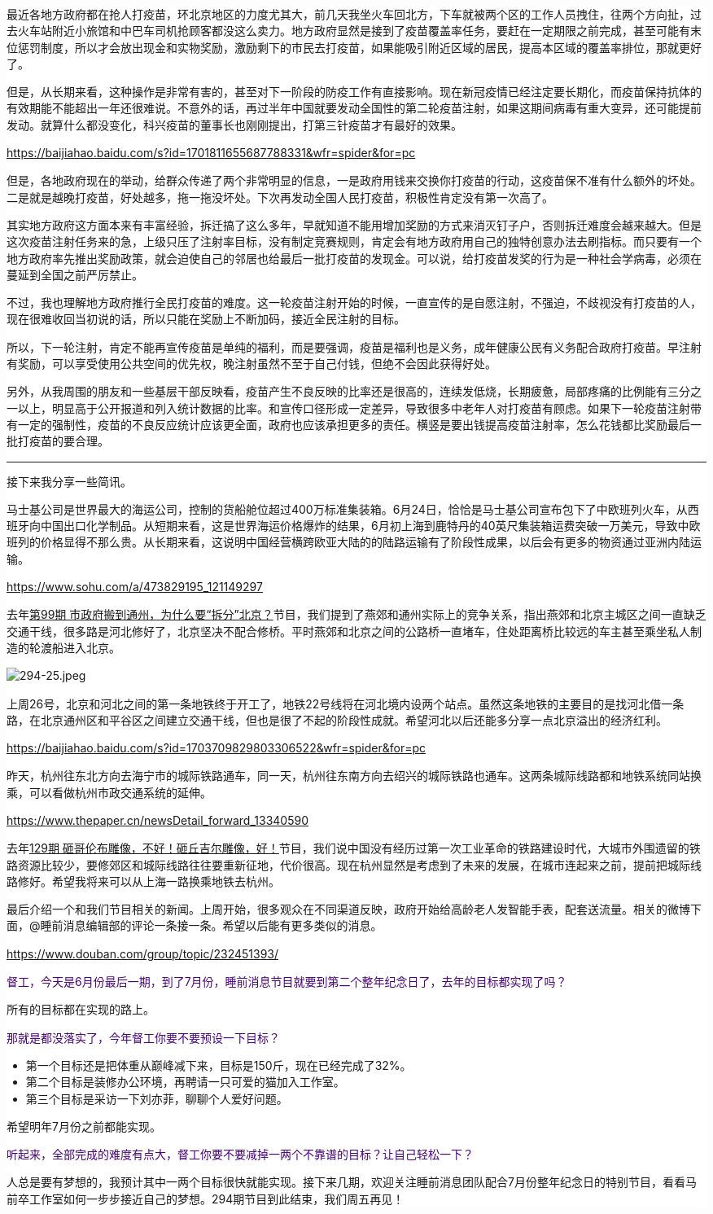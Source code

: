 最近各地方政府都在抢人打疫苗，环北京地区的力度尤其大，前几天我坐火车回北方，下车就被两个区的工作人员拽住，往两个方向扯，过去火车站附近小旅馆和中巴车司机抢顾客都没这么卖力。地方政府显然是接到了疫苗覆盖率任务，要赶在一定期限之前完成，甚至可能有末位惩罚制度，所以才会放出现金和实物奖励，激励剩下的市民去打疫苗，如果能吸引附近区域的居民，提高本区域的覆盖率排位，那就更好了。

但是，从长期来看，这种操作是非常有害的，甚至对下一阶段的防疫工作有直接影响。现在新冠疫情已经注定要长期化，而疫苗保持抗体的有效期能不能超出一年还很难说。不意外的话，再过半年中国就要发动全国性的第二轮疫苗注射，如果这期间病毒有重大变异，还可能提前发动。就算什么都没变化，科兴疫苗的董事长也刚刚提出，打第三针疫苗才有最好的效果。

https://baijiahao.baidu.com/s?id=1701811655687788331&wfr=spider&for=pc

但是，各地政府现在的举动，给群众传递了两个非常明显的信息，一是政府用钱来交换你打疫苗的行动，这疫苗保不准有什么额外的坏处。二是就是越晚打疫苗，好处越多，拖一拖没坏处。下次再发动全国人民打疫苗，积极性肯定没有第一次高了。

其实地方政府这方面本来有丰富经验，拆迁搞了这么多年，早就知道不能用增加奖励的方式来消灭钉子户，否则拆迁难度会越来越大。但是这次疫苗注射任务来的急，上级只压了注射率目标，没有制定竞赛规则，肯定会有地方政府用自己的独特创意办法去刷指标。而只要有一个地方政府率先推出奖励政策，就会迫使自己的邻居也给最后一批打疫苗的发现金。可以说，给打疫苗发奖的行为是一种社会学病毒，必须在蔓延到全国之前严厉禁止。

不过，我也理解地方政府推行全民打疫苗的难度。这一轮疫苗注射开始的时候，一直宣传的是自愿注射，不强迫，不歧视没有打疫苗的人，现在很难收回当初说的话，所以只能在奖励上不断加码，接近全民注射的目标。

所以，下一轮注射，肯定不能再宣传疫苗是单纯的福利，而是要强调，疫苗是福利也是义务，成年健康公民有义务配合政府打疫苗。早注射有奖励，可以享受使用公共空间的优先权，晚注射虽然不至于自己付钱，但绝不会因此获得好处。

另外，从我周围的朋友和一些基层干部反映看，疫苗产生不良反映的比率还是很高的，连续发低烧，长期疲惫，局部疼痛的比例能有三分之一以上，明显高于公开报道和列入统计数据的比率。和宣传口径形成一定差异，导致很多中老年人对打疫苗有顾虑。如果下一轮疫苗注射带有一定的强制性，疫苗的不良反应统计应该更全面，政府也应该承担更多的责任。横竖是要出钱提高疫苗注射率，怎么花钱都比奖励最后一批打疫苗的要合理。

---

接下来我分享一些简讯。

马士基公司是世界最大的海运公司，控制的货船舱位超过400万标准集装箱。6月24日，恰恰是马士基公司宣布包下了中欧班列火车，从西班牙向中国出口化学制品。从短期来看，这是世界海运价格爆炸的结果，6月初上海到鹿特丹的40英尺集装箱运费突破一万美元，导致中欧班列的价格显得不那么贵。从长期来看，这说明中国经营横跨欧亚大陆的的陆路运输有了阶段性成果，以后会有更多的物资通过亚洲内陆运输。

https://www.sohu.com/a/473829195_121149297

去年[第99期 市政府搬到通州，为什么要“拆分”北京？](https://archive.bedtime.news/zh/main/1-100/99)节目，我们提到了燕郊和通州实际上的竞争关系，指出燕郊和北京主城区之间一直缺乏交通干线，很多路是河北修好了，北京坚决不配合修桥。平时燕郊和北京之间的公路桥一直堵车，住处距离桥比较远的车主甚至乘坐私人制造的轮渡船进入北京。

![294-25.jpeg](https://img.bedtime.news/2023/08/27/64eaf0af6aac2.png)

上周26号，北京和河北之间的第一条地铁终于开工了，地铁22号线将在河北境内设两个站点。虽然这条地铁的主要目的是找河北借一条路，在北京通州区和平谷区之间建立交通干线，但也是很了不起的阶段性成就。希望河北以后还能多分享一点北京溢出的经济红利。

https://baijiahao.baidu.com/s?id=1703709829803306522&wfr=spider&for=pc

昨天，杭州往东北方向去海宁市的城际铁路通车，同一天，杭州往东南方向去绍兴的城际铁路也通车。这两条城际线路都和地铁系统同站换乘，可以看做杭州市政交通系统的延伸。

https://www.thepaper.cn/newsDetail_forward_13340590

去年[129期 砸哥伦布雕像，不好！砸丘吉尔雕像，好！](https://archive.bedtime.news/zh/main/101-200/129)节目，我们说中国没有经历过第一次工业革命的铁路建设时代，大城市外围遗留的铁路资源比较少，要修郊区和城际线路往往要重新征地，代价很高。现在杭州显然是考虑到了未来的发展，在城市连起来之前，提前把城际线路修好。希望我将来可以从上海一路换乘地铁去杭州。

最后介绍一个和我们节目相关的新闻。上周开始，很多观众在不同渠道反映，政府开始给高龄老人发智能手表，配套送流量。相关的微博下面，@睡前消息编辑部的评论一条接一条。希望以后能有更多类似的消息。

https://www.douban.com/group/topic/232451393/

<font color="indigo">督工，今天是6月份最后一期，到了7月份，睡前消息节目就要到第二个整年纪念日了，去年的目标都实现了吗？</font>

所有的目标都在实现的路上。

<font color="indigo">那就是都没落实了，今年督工你要不要预设一下目标？</font>

- 第一个目标还是把体重从巅峰减下来，目标是150斤，现在已经完成了32%。
- 第二个目标是装修办公环境，再聘请一只可爱的猫加入工作室。
- 第三个目标是采访一下刘亦菲，聊聊个人爱好问题。

希望明年7月份之前都能实现。

<font color="indigo">听起来，全部完成的难度有点大，督工你要不要减掉一两个不靠谱的目标？让自己轻松一下？</font>

人总是要有梦想的，我预计其中一两个目标很快就能实现。接下来几期，欢迎关注睡前消息团队配合7月份整年纪念日的特别节目，看看马前卒工作室如何一步步接近自己的梦想。294期节目到此结束，我们周五再见！

